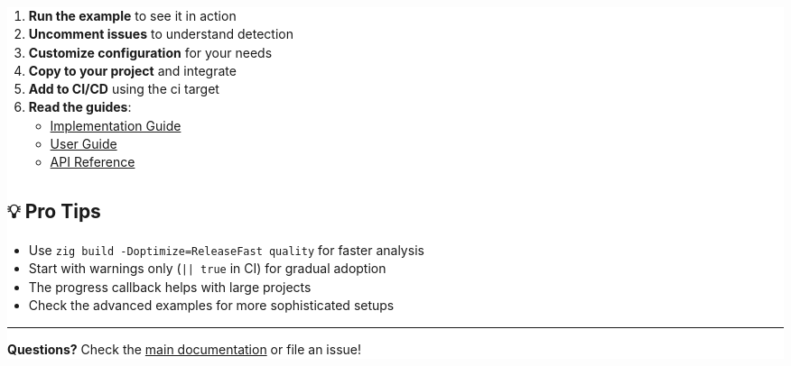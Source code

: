 1. **Run the example** to see it in action
2. **Uncomment issues** to understand detection
3. **Customize configuration** for your needs
4. **Copy to your project** and integrate
5. **Add to CI/CD** using the ci target
6. **Read the guides**:
   - [Implementation Guide](../../docs/implementation-guide.md)
   - [User Guide](../../docs/user-guide.md)
   - [API Reference](../../docs/api-reference.md)

## 💡 Pro Tips

- Use `zig build -Doptimize=ReleaseFast quality` for faster analysis
- Start with warnings only (`|| true` in CI) for gradual adoption
- The progress callback helps with large projects
- Check the advanced examples for more sophisticated setups

---

**Questions?** Check the [main documentation](../../docs/) or file an issue!